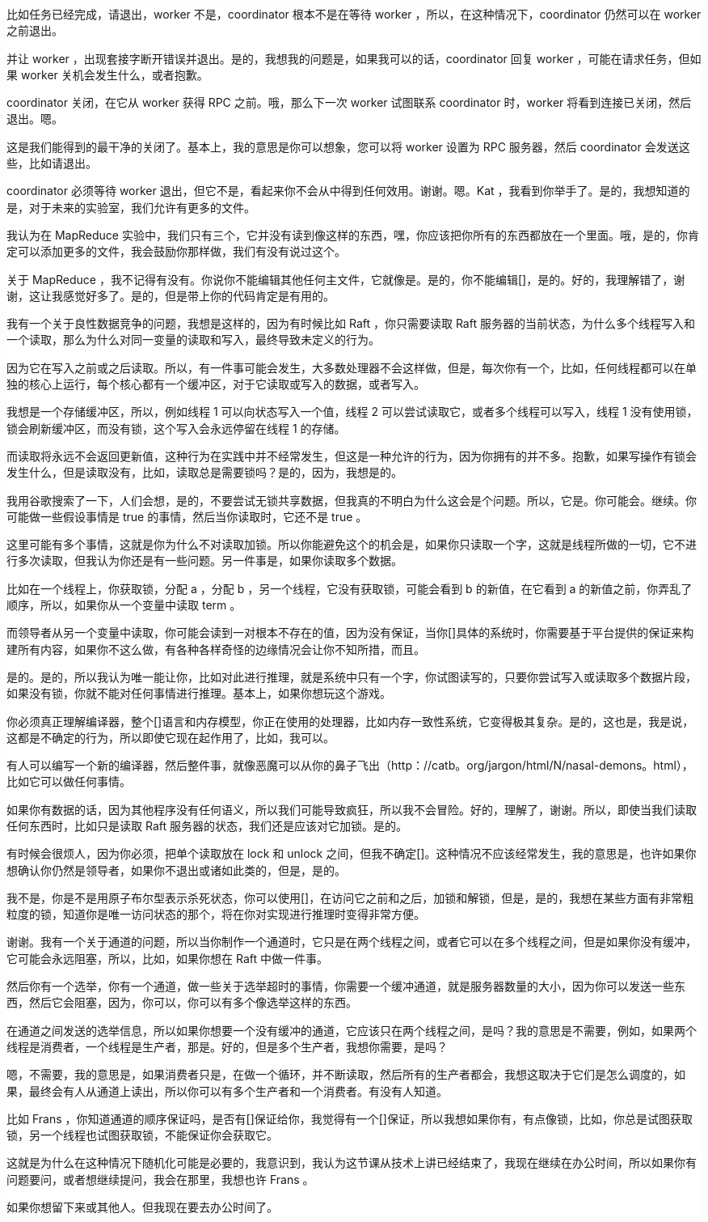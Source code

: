 比如任务已经完成，请退出，worker 不是，coordinator 根本不是在等待 worker ，所以，在这种情况下，coordinator 仍然可以在 worker 之前退出。

并让 worker ，出现套接字断开错误并退出。是的，我想我的问题是，如果我可以的话，coordinator 回复 worker ，可能在请求任务，但如果 worker 关机会发生什么，或者抱歉。

 coordinator 关闭，在它从 worker 获得 RPC 之前。哦，那么下一次 worker 试图联系 coordinator 时，worker 将看到连接已关闭，然后退出。嗯。

这是我们能得到的最干净的关闭了。基本上，我的意思是你可以想象，您可以将 worker 设置为 RPC 服务器，然后 coordinator 会发送这些，比如请退出。

coordinator 必须等待 worker 退出，但它不是，看起来你不会从中得到任何效用。谢谢。嗯。Kat ，我看到你举手了。是的，我想知道的是，对于未来的实验室，我们允许有更多的文件。

我认为在 MapReduce 实验中，我们只有三个，它并没有读到像这样的东西，嘿，你应该把你所有的东西都放在一个里面。哦，是的，你肯定可以添加更多的文件，我会鼓励你那样做，我们有没有说过这个。

关于 MapReduce ，我不记得有没有。你说你不能编辑其他任何主文件，它就像是。是的，你不能编辑[]，是的。好的，我理解错了，谢谢，这让我感觉好多了。是的，但是带上你的代码肯定是有用的。

我有一个关于良性数据竞争的问题，我想是这样的，因为有时候比如 Raft ，你只需要读取 Raft 服务器的当前状态，为什么多个线程写入和一个读取，那么为什么对同一变量的读取和写入，最终导致未定义的行为。

因为它在写入之前或之后读取。所以，有一件事可能会发生，大多数处理器不会这样做，但是，每次你有一个，比如，任何线程都可以在单独的核心上运行，每个核心都有一个缓冲区，对于它读取或写入的数据，或者写入。

我想是一个存储缓冲区，所以，例如线程 1 可以向状态写入一个值，线程 2 可以尝试读取它，或者多个线程可以写入，线程 1 没有使用锁，锁会刷新缓冲区，而没有锁，这个写入会永远停留在线程 1 的存储。

而读取将永远不会返回更新值，这种行为在实践中并不经常发生，但这是一种允许的行为，因为你拥有的并不多。抱歉，如果写操作有锁会发生什么，但是读取没有，比如，读取总是需要锁吗？是的，因为，我想是的。

我用谷歌搜索了一下，人们会想，是的，不要尝试无锁共享数据，但我真的不明白为什么这会是个问题。所以，它是。你可能会。继续。你可能做一些假设事情是 true 的事情，然后当你读取时，它还不是 true 。

这里可能有多个事情，这就是你为什么不对读取加锁。所以你能避免这个的机会是，如果你只读取一个字，这就是线程所做的一切，它不进行多次读取，但我认为你还是有一些问题。另一件事是，如果你读取多个数据。

比如在一个线程上，你获取锁，分配 a ，分配 b ，另一个线程，它没有获取锁，可能会看到 b 的新值，在它看到 a 的新值之前，你弄乱了顺序，所以，如果你从一个变量中读取 term 。

而领导者从另一个变量中读取，你可能会读到一对根本不存在的值，因为没有保证，当你[]具体的系统时，你需要基于平台提供的保证来构建所有内容，如果你不这么做，有各种各样奇怪的边缘情况会让你不知所措，而且。

是的。是的，所以我认为唯一能让你，比如对此进行推理，就是系统中只有一个字，你试图读写的，只要你尝试写入或读取多个数据片段，如果没有锁，你就不能对任何事情进行推理。基本上，如果你想玩这个游戏。

你必须真正理解编译器，整个[]语言和内存模型，你正在使用的处理器，比如内存一致性系统，它变得极其复杂。是的，这也是，我是说，这都是不确定的行为，所以即使它现在起作用了，比如，我可以。

有人可以编写一个新的编译器，然后整件事，就像恶魔可以从你的鼻子飞出（http：//catb。org/jargon/html/N/nasal-demons。html），比如它可以做任何事情。

如果你有数据的话，因为其他程序没有任何语义，所以我们可能导致疯狂，所以我不会冒险。好的，理解了，谢谢。所以，即使当我们读取任何东西时，比如只是读取 Raft 服务器的状态，我们还是应该对它加锁。是的。

有时候会很烦人，因为你必须，把单个读取放在 lock 和 unlock 之间，但我不确定[]。这种情况不应该经常发生，我的意思是，也许如果你想确认你仍然是领导者，如果你不退出或诸如此类的，但是，是的。

我不是，你是不是用原子布尔型表示杀死状态，你可以使用[]，在访问它之前和之后，加锁和解锁，但是，是的，我想在某些方面有非常粗粒度的锁，知道你是唯一访问状态的那个，将在你对实现进行推理时变得非常方便。

谢谢。我有一个关于通道的问题，所以当你制作一个通道时，它只是在两个线程之间，或者它可以在多个线程之间，但是如果你没有缓冲，它可能会永远阻塞，所以，比如，如果你想在 Raft 中做一件事。

然后你有一个选举，你有一个通道，做一些关于选举超时的事情，你需要一个缓冲通道，就是服务器数量的大小，因为你可以发送一些东西，然后它会阻塞，因为，你可以，你可以有多个像选举这样的东西。

在通道之间发送的选举信息，所以如果你想要一个没有缓冲的通道，它应该只在两个线程之间，是吗？我的意思是不需要，例如，如果两个线程是消费者，一个线程是生产者，那是。好的，但是多个生产者，我想你需要，是吗？

嗯，不需要，我的意思是，如果消费者只是，在做一个循环，并不断读取，然后所有的生产者都会，我想这取决于它们是怎么调度的，如果，最终会有人从通道上读出，所以你可以有多个生产者和一个消费者。有没有人知道。

比如 Frans ，你知道通道的顺序保证吗，是否有[]保证给你，我觉得有一个[]保证，所以我想如果你有，有点像锁，比如，你总是试图获取锁，另一个线程也试图获取锁，不能保证你会获取它。

这就是为什么在这种情况下随机化可能是必要的，我意识到，我认为这节课从技术上讲已经结束了，我现在继续在办公时间，所以如果你有问题要问，或者想继续提问，我会在那里，我想也许 Frans 。

如果你想留下来或其他人。但我现在要去办公时间了。
